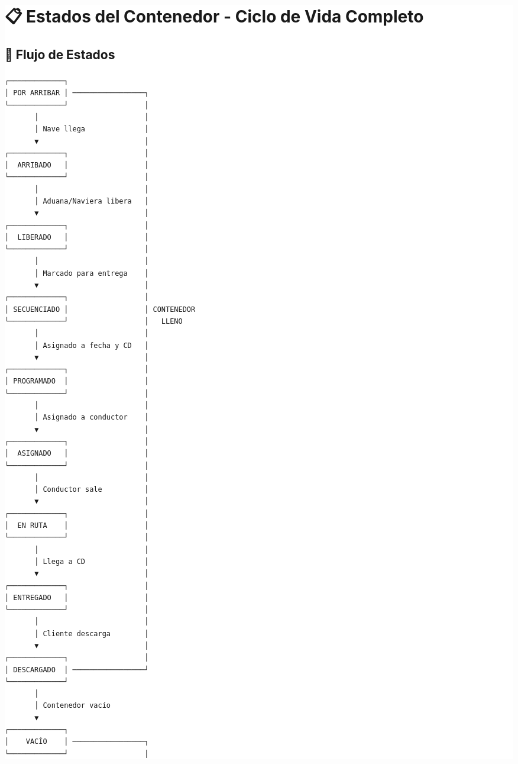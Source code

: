 # 📋 Estados del Contenedor - Ciclo de Vida Completo

## 🔄 Flujo de Estados

```
┌─────────────┐
│ POR ARRIBAR │ ─────────────────┐
└─────────────┘                  │
       │                         │
       │ Nave llega              │
       ▼                         │
┌─────────────┐                  │
│  ARRIBADO   │                  │
└─────────────┘                  │
       │                         │
       │ Aduana/Naviera libera   │
       ▼                         │
┌─────────────┐                  │
│  LIBERADO   │                  │
└─────────────┘                  │
       │                         │
       │ Marcado para entrega    │
       ▼                         │
┌─────────────┐                  │
│ SECUENCIADO │                  │ CONTENEDOR
└─────────────┘                  │   LLENO
       │                         │
       │ Asignado a fecha y CD   │
       ▼                         │
┌─────────────┐                  │
│ PROGRAMADO  │                  │
└─────────────┘                  │
       │                         │
       │ Asignado a conductor    │
       ▼                         │
┌─────────────┐                  │
│  ASIGNADO   │                  │
└─────────────┘                  │
       │                         │
       │ Conductor sale          │
       ▼                         │
┌─────────────┐                  │
│  EN RUTA    │                  │
└─────────────┘                  │
       │                         │
       │ Llega a CD              │
       ▼                         │
┌─────────────┐                  │
│ ENTREGADO   │                  │
└─────────────┘                  │
       │                         │
       │ Cliente descarga        │
       ▼                         │
┌─────────────┐                  │
│ DESCARGADO  │ ─────────────────┘
└─────────────┘
       │
       │ Contenedor vacío
       ▼
┌─────────────┐
│    VACÍO    │ ─────────────────┐
└─────────────┘                  │
```